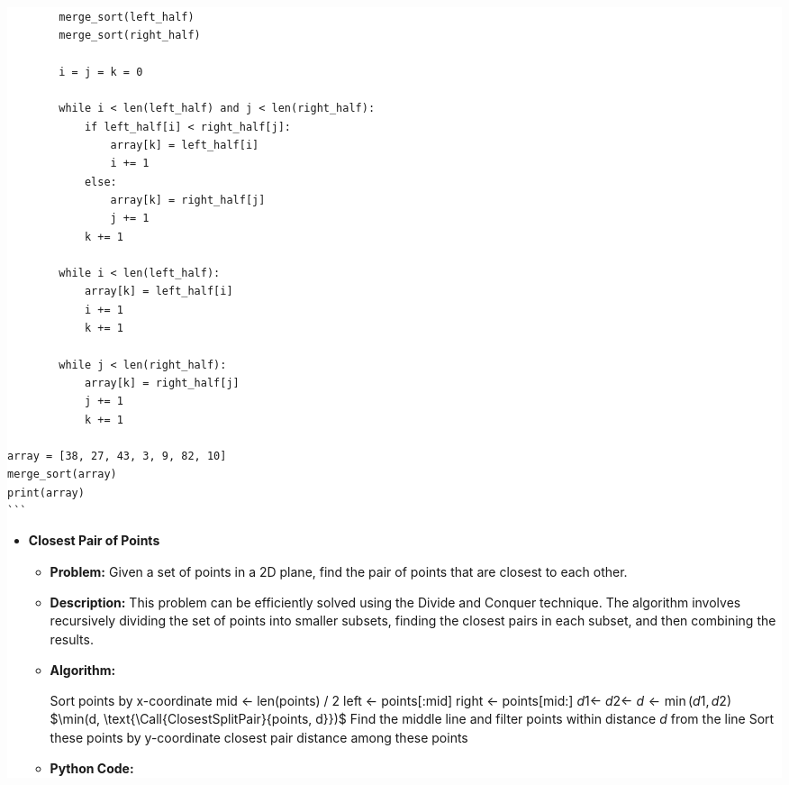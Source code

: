             merge_sort(left_half)
            merge_sort(right_half)

            i = j = k = 0

            while i < len(left_half) and j < len(right_half):
                if left_half[i] < right_half[j]:
                    array[k] = left_half[i]
                    i += 1
                else:
                    array[k] = right_half[j]
                    j += 1
                k += 1

            while i < len(left_half):
                array[k] = left_half[i]
                i += 1
                k += 1

            while j < len(right_half):
                array[k] = right_half[j]
                j += 1
                k += 1

    array = [38, 27, 43, 3, 9, 82, 10]
    merge_sort(array)
    print(array)
    ```

  - **Closest Pair of Points**

    - **Problem:** Given a set of points in a 2D plane, find the pair of
      points that are closest to each other.

    - **Description:** This problem can be efficiently solved using the
      Divide and Conquer technique. The algorithm involves recursively
      dividing the set of points into smaller subsets, finding the
      closest pairs in each subset, and then combining the results.

    - **Algorithm:**

      <div class="algorithm">

      <div class="algorithmic">

      Sort points by x-coordinate mid $`\gets`$ len(points) / 2 left
      $`\gets`$ points\[:mid\] right $`\gets`$ points\[mid:\]
      $`d1 \gets`$ $`d2 \gets`$ $`d \gets \min(d1, d2)`$
      $`\min(d, \text{\Call{ClosestSplitPair}{points, d}})`$ Find the
      middle line and filter points within distance $`d`$ from the line
      Sort these points by y-coordinate closest pair distance among
      these points

      </div>

      </div>

    - **Python Code:**
